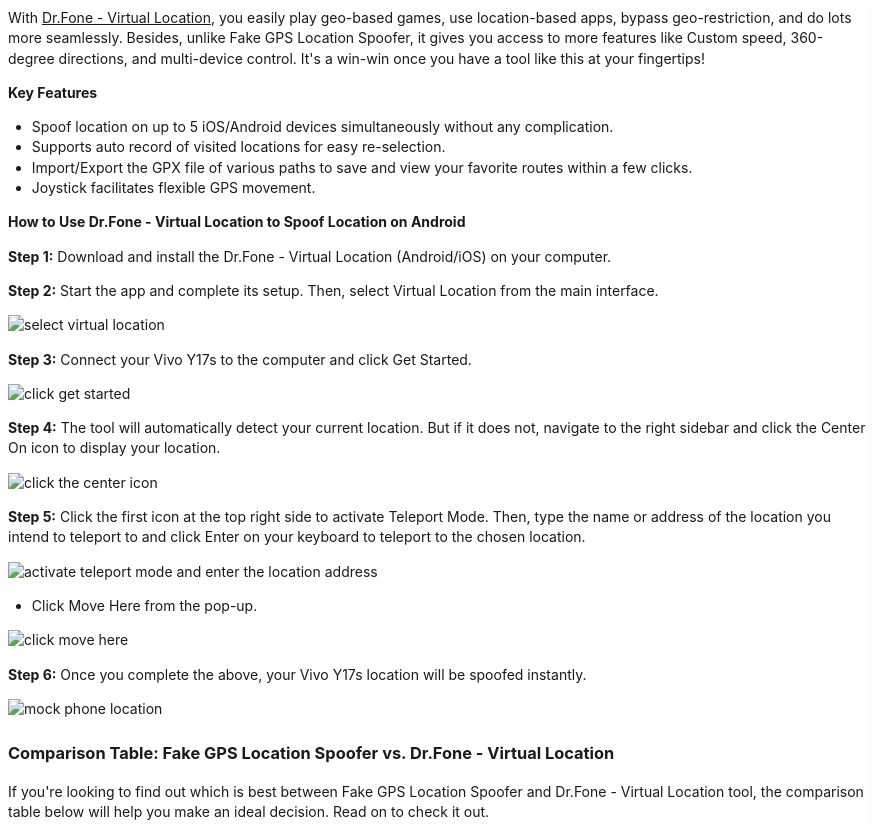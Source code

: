 With [Dr.Fone - Virtual Location](https://tools.techidaily.com/wondershare/drfone/virtual-location-changer/), you easily play geo-based games, use location-based apps, bypass geo-restriction, and do lots more seamlessly. Besides, unlike Fake GPS Location Spoofer, it gives you access to more features like Custom speed, 360-degree directions, and multi-device control. It's a win-win once you have a tool like this at your fingertips!

**Key Features**

- Spoof location on up to 5 iOS/Android devices simultaneously without any complication.
- Supports auto record of visited locations for easy re-selection.
- Import/Export the GPX file of various paths to save and view your favorite routes within a few clicks.
- Joystick facilitates flexible GPS movement.



**How to Use Dr.Fone - Virtual Location to Spoof Location on Android**

**Step 1:** Download and install the Dr.Fone - Virtual Location (Android/iOS) on your computer.

**Step 2:** Start the app and complete its setup. Then, select Virtual Location from the main interface.

![select virtual location](https://images.wondershare.com/drfone/guide/drfone-home.png)

**Step 3:** Connect your Vivo Y17s to the computer and click Get Started.

![click get started](https://images.wondershare.com/drfone/guide/virtual-location-01.png)

**Step 4:** The tool will automatically detect your current location. But if it does not, navigate to the right sidebar and click the Center On icon to display your location.

![click the center icon](https://images.wondershare.com/drfone/guide/virtual-location-03.png)

**Step 5:** Click the first icon at the top right side to activate Teleport Mode. Then, type the name or address of the location you intend to teleport to and click Enter on your keyboard to teleport to the chosen location.

![activate teleport mode and enter the location address](https://images.wondershare.com/drfone/guide/virtual-location-04.png)

- Click Move Here from the pop-up.

![click move here](https://images.wondershare.com/drfone/guide/virtual-location-05.png)

**Step 6:** Once you complete the above, your Vivo Y17s location will be spoofed instantly.

![mock phone location](https://images.wondershare.com/drfone/guide/virtual-location-07.png)



### Comparison Table: Fake GPS Location Spoofer vs. Dr.Fone - Virtual Location

If you're looking to find out which is best between Fake GPS Location Spoofer and Dr.Fone - Virtual Location tool, the comparison table below will help you make an ideal decision. Read on to check it out.
